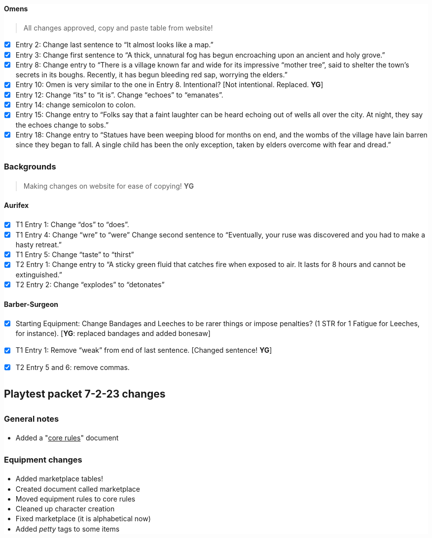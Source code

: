 #### Omens

> All changes approved, copy and paste table from website!

- [x] Entry 2: Change last sentence to “It almost looks like a map.”
- [x] Entry 3: Change first sentence to “A thick, unnatural fog has begun encroaching upon an ancient and holy grove.”
- [x] Entry 8: Change entry to “There is a village known far and wide for its impressive “mother tree”, said to shelter the town’s secrets in its boughs. Recently, it has begun bleeding red sap, worrying the elders.”
- [x] Entry 10: Omen is very similar to the one in Entry 8. Intentional? [Not intentional. Replaced. **YG**]
- [x] Entry 12: Change “its” to “it is”. Change “echoes” to “emanates”.
- [x] Entry 14: change semicolon to colon. 
- [x] Entry 15: Change entry to “Folks say that a faint laughter can be heard echoing out of wells all over the city. At night, they say the echoes change to sobs.”
- [x] Entry 18: Change entry to “Statues have been weeping blood for months on end, and the wombs of the village have lain barren since they began to fall.  A single child has been the only exception, taken by elders overcome with fear and dread.”

### Backgrounds

> Making changes on website for ease of copying! **YG**

#### Aurifex

- [x] T1 Entry 1: Change “dos” to “does”.
- [x] T1 Entry 4: Change “wre” to “were” Change second sentence to “Eventually, your ruse was discovered and you had to make a hasty retreat.”
- [x] T1 Entry 5: Change “taste” to “thirst”
- [x] T2 Entry 1: Change entry to “A sticky green fluid that catches fire when exposed to air. It lasts for 8 hours and cannot be extinguished.”
- [x] T2 Entry 2: Change “explodes” to “detonates”

#### Barber-Surgeon

- [x] Starting Equipment: Change Bandages and Leeches to be rarer things or impose penalties? (1 STR for 1 Fatigue for Leeches, for instance). [**YG**: replaced bandages and added bonesaw]
- [x] T1 Entry 1: Remove “weak” from end of last sentence. [Changed sentence! **YG**]
- [x] T2 Entry 5 and 6: remove commas.


## Playtest packet 7-2-23 changes

### General notes

- Added a "[core rules](/wip/2e/core-rules)" document

### Equipment changes

- Added marketplace tables!
- Created document called marketplace
- Moved equipment rules to core rules
- Cleaned up character creation
- Fixed marketplace (it is alphabetical now)
- Added _petty_ tags to some items
